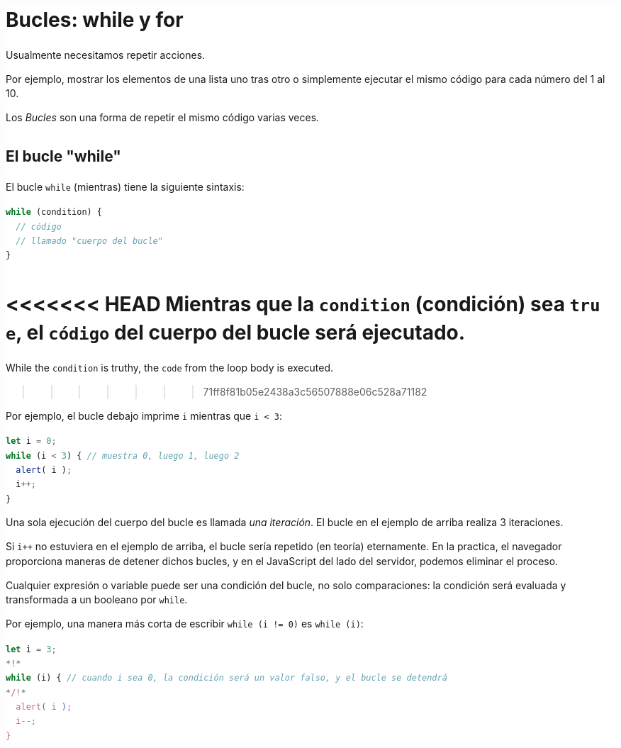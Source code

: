 # Bucles: while y for

Usualmente necesitamos repetir acciones.

Por ejemplo, mostrar los elementos de una lista uno tras otro o simplemente ejecutar el mismo código para cada número del 1 al 10.

Los *Bucles* son una forma de repetir el mismo código varias veces.

## El bucle "while"

El bucle `while` (mientras) tiene la siguiente sintaxis:

```js
while (condition) {
  // código
  // llamado "cuerpo del bucle"
}
```

<<<<<<< HEAD
Mientras que la `condition` (condición) sea `true`, el `código` del cuerpo del bucle será ejecutado.
=======
While the `condition` is truthy, the `code` from the loop body is executed.
>>>>>>> 71ff8f81b05e2438a3c56507888e06c528a71182

Por ejemplo, el bucle debajo imprime `i` mientras que `i < 3`:

```js run
let i = 0;
while (i < 3) { // muestra 0, luego 1, luego 2
  alert( i );
  i++;
}
```

Una sola ejecución del cuerpo del bucle es llamada *una iteración*. El bucle en el ejemplo de arriba realiza 3 iteraciones.

Si `i++` no estuviera en el ejemplo de arriba, el bucle sería repetido (en teoría) eternamente. En la practica, el navegador proporciona maneras de detener dichos bucles, y en el JavaScript del lado del servidor, podemos eliminar el proceso.

Cualquier expresión o variable puede ser una condición del bucle, no solo comparaciones: la condición será evaluada y transformada a un booleano por `while`.

Por ejemplo, una manera más corta de escribir `while (i != 0)` es `while (i)`:

```js run
let i = 3;
*!*
while (i) { // cuando i sea 0, la condición será un valor falso, y el bucle se detendrá
*/!*
  alert( i );
  i--;
}
```
